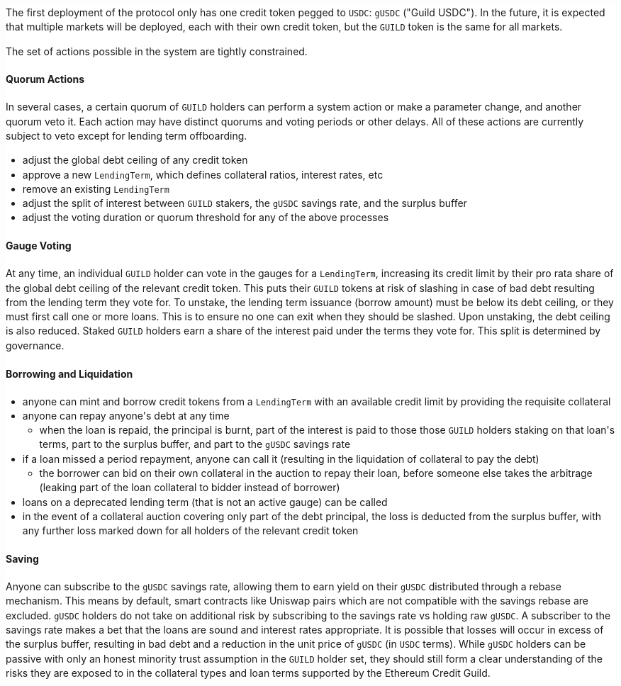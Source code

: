 The first deployment of the protocol only has one credit token pegged to `USDC`: `gUSDC` ("Guild USDC"). In the future, it is expected that multiple markets will be deployed, each with their own credit token, but the `GUILD` token is the same for all markets.

The set of actions possible in the system are tightly constrained.

#### Quorum Actions

In several cases, a certain quorum of `GUILD` holders can perform a system action or make a parameter change, and another quorum veto it. Each action may have distinct quorums and voting periods or other delays. All of these actions are currently subject to veto except for lending term offboarding.

  * adjust the global debt ceiling of any credit token
  * approve a new `LendingTerm`, which defines collateral ratios, interest rates, etc
  * remove an existing `LendingTerm`
  * adjust the split of interest between `GUILD` stakers, the `gUSDC` savings rate, and the surplus buffer
  * adjust the voting duration or quorum threshold for any of the above processes

#### Gauge Voting

At any time, an individual `GUILD` holder can vote in the gauges for a `LendingTerm`, increasing its credit limit by their pro rata share of the global debt ceiling of the relevant credit token. This puts their `GUILD` tokens at risk of slashing in case of bad debt resulting from the lending term they vote for. To unstake, the lending term issuance (borrow amount) must be below its debt ceiling, or they must first call one or more loans. This is to ensure no one can exit when they should be slashed. Upon unstaking, the debt ceiling is also reduced. Staked `GUILD` holders earn a share of the interest paid under the terms they vote for. This split is determined by governance.

#### Borrowing and Liquidation
  
* anyone can mint and borrow credit tokens from a `LendingTerm` with an available credit limit by providing the requisite collateral
* anyone can repay anyone's debt at any time
  * when the loan is repaid, the principal is burnt, part of the interest is paid to those those `GUILD` holders staking on that loan's terms, part to the surplus buffer, and part to the `gUSDC` savings rate
* if a loan missed a period repayment, anyone can call it (resulting in the liquidation of collateral to pay the debt)
  * the borrower can bid on their own collateral in the auction to repay their loan, before someone else takes the arbitrage (leaking part of the loan collateral to bidder instead of borrower)
* loans on a deprecated lending term (that is not an active gauge) can be called
* in the event of a collateral auction covering only part of the debt principal, the loss is deducted from the surplus buffer, with any further loss marked down for all holders of the relevant credit token

#### Saving

Anyone can subscribe to the `gUSDC` savings rate, allowing them to earn yield on their `gUSDC` distributed through a rebase mechanism. This means by default, smart contracts like Uniswap pairs which are not compatible with the savings rebase are excluded. `gUSDC` holders do not take on additional risk by subscribing to the savings rate vs holding raw `gUSDC`. A subscriber to the savings rate makes a bet that the loans are sound and interest rates appropriate. It is possible that losses will occur in excess of the surplus buffer, resulting in bad debt and a reduction in the unit price of `gUSDC` (in `USDC` terms). While `gUSDC` holders can be passive with only an honest minority trust assumption in the `GUILD` holder set, they should still form a clear understanding of the risks they are exposed to in the collateral types and loan terms supported by the Ethereum Credit Guild.
